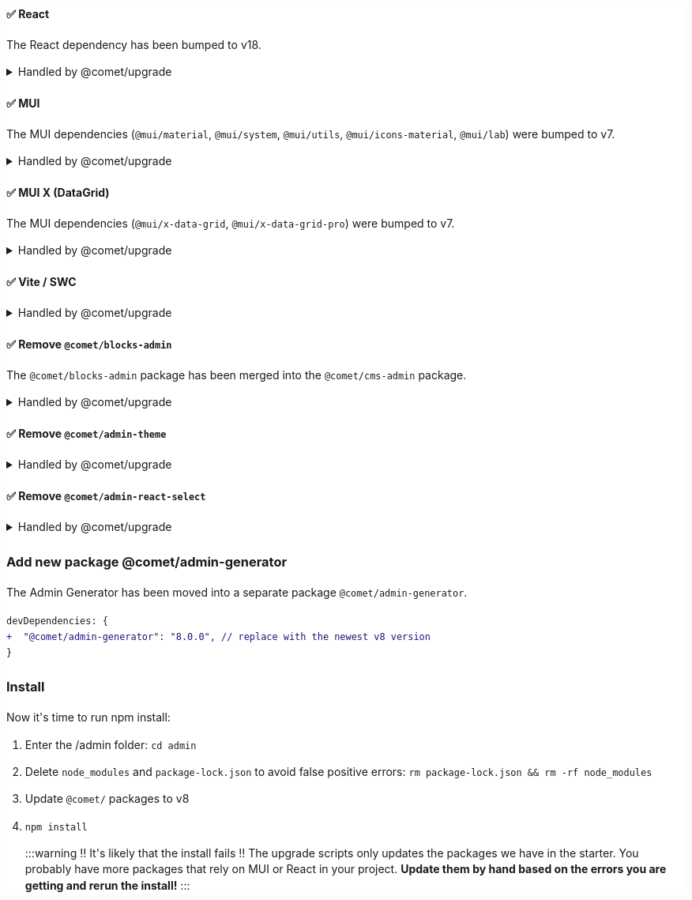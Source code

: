 #### ✅ React

The React dependency has been bumped to v18.

<details><summary>Handled by @comet/upgrade</summary></details>

#### ✅ MUI

The MUI dependencies (`@mui/material`, `@mui/system`, `@mui/utils`, `@mui/icons-material`, `@mui/lab`) were bumped to v7.

<details><summary>Handled by @comet/upgrade</summary></details>

#### ✅ MUI X (DataGrid)

The MUI dependencies (`@mui/x-data-grid`, `@mui/x-data-grid-pro`) were bumped to v7.

<details><summary>Handled by @comet/upgrade</summary></details>

#### ✅ Vite / SWC

<details><summary>Handled by @comet/upgrade</summary></details>

#### ✅ Remove `@comet/blocks-admin`

The `@comet/blocks-admin` package has been merged into the `@comet/cms-admin` package.

<details><summary>Handled by @comet/upgrade</summary></details>

#### ✅ Remove `@comet/admin-theme`

<details><summary>Handled by @comet/upgrade</summary></details>

#### ✅ Remove `@comet/admin-react-select`

<details><summary>Handled by @comet/upgrade</summary></details>

### Add new package @comet/admin-generator

The Admin Generator has been moved into a separate package `@comet/admin-generator`.

```diff title="admin/package.json"
devDependencies: {
+  "@comet/admin-generator": "8.0.0", // replace with the newest v8 version
}
```

### Install

Now it's time to run npm install:

1. Enter the /admin folder: `cd admin`
2. Delete `node_modules` and `package-lock.json` to avoid false positive errors: `rm package-lock.json && rm -rf node_modules`
3. Update `@comet/` packages to v8
4. `npm install`

    :::warning ‼️ It's likely that the install fails ‼️
    The upgrade scripts only updates the packages we have in the starter.
    You probably have more packages that rely on MUI or React in your project.
    **Update them by hand based on the errors you are getting and rerun the install!**
    :::
